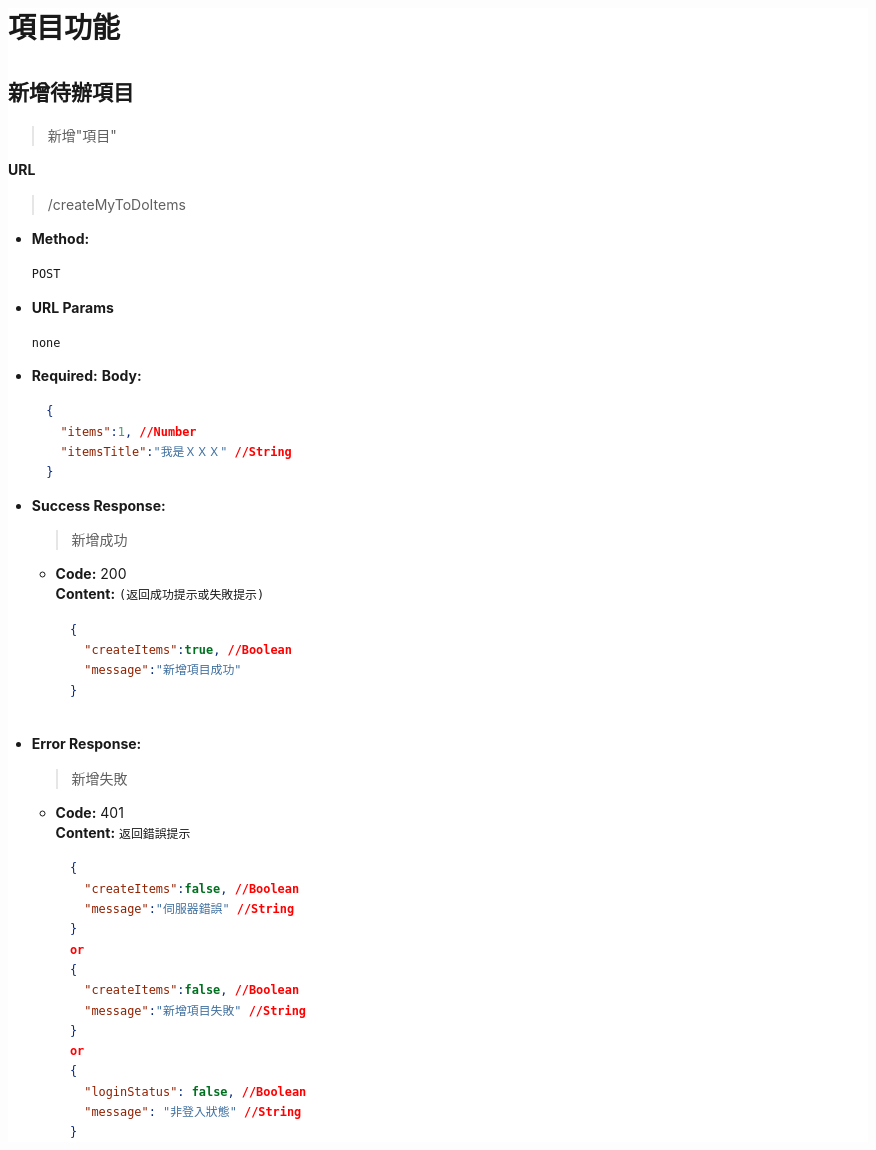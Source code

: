 
# **項目功能**
## **新增待辦項目**

>新增"項目"

  **URL**
  >/createMyToDoItems

- **Method:**

  `POST`

- **URL Params**
  
  `none`

- **Required:**
      **Body:**

    ```json
      {
        "items":1, //Number  
        "itemsTitle":"我是ＸＸＸ" //String  
      }
    ```

- **Success Response:**
  >新增成功
  - **Code:** 200 <br />
    **Content:**
    `(返回成功提示或失敗提示)`
    <br />
    ```json
      {
        "createItems":true, //Boolean
        "message":"新增項目成功"
      }
      
    ```

- **Error Response:**
  >新增失敗
  - **Code:** 401 <br />
    **Content:**
    `返回錯誤提示`
    ```json
      {
        "createItems":false, //Boolean
        "message":"伺服器錯誤" //String
      }
      or
      {
        "createItems":false, //Boolean
        "message":"新增項目失敗" //String
      }
      or
      {
        "loginStatus": false, //Boolean
        "message": "非登入狀態" //String
      }
    ```
